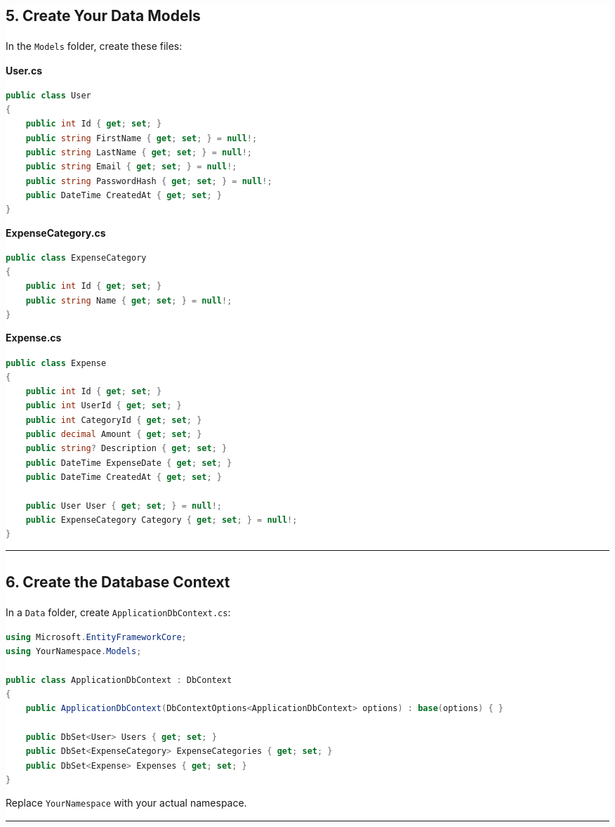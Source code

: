 
## **5. Create Your Data Models**
In the `Models` folder, create these files:

**User.cs**
```csharp
public class User
{
    public int Id { get; set; }
    public string FirstName { get; set; } = null!;
    public string LastName { get; set; } = null!;
    public string Email { get; set; } = null!;
    public string PasswordHash { get; set; } = null!;
    public DateTime CreatedAt { get; set; }
}
```

**ExpenseCategory.cs**
```csharp
public class ExpenseCategory
{
    public int Id { get; set; }
    public string Name { get; set; } = null!;
}
```

**Expense.cs**
```csharp
public class Expense
{
    public int Id { get; set; }
    public int UserId { get; set; }
    public int CategoryId { get; set; }
    public decimal Amount { get; set; }
    public string? Description { get; set; }
    public DateTime ExpenseDate { get; set; }
    public DateTime CreatedAt { get; set; }

    public User User { get; set; } = null!;
    public ExpenseCategory Category { get; set; } = null!;
}
```

---

## **6. Create the Database Context**
In a `Data` folder, create `ApplicationDbContext.cs`:
```csharp
using Microsoft.EntityFrameworkCore;
using YourNamespace.Models;

public class ApplicationDbContext : DbContext
{
    public ApplicationDbContext(DbContextOptions<ApplicationDbContext> options) : base(options) { }

    public DbSet<User> Users { get; set; }
    public DbSet<ExpenseCategory> ExpenseCategories { get; set; }
    public DbSet<Expense> Expenses { get; set; }
}
```
Replace `YourNamespace` with your actual namespace.

---